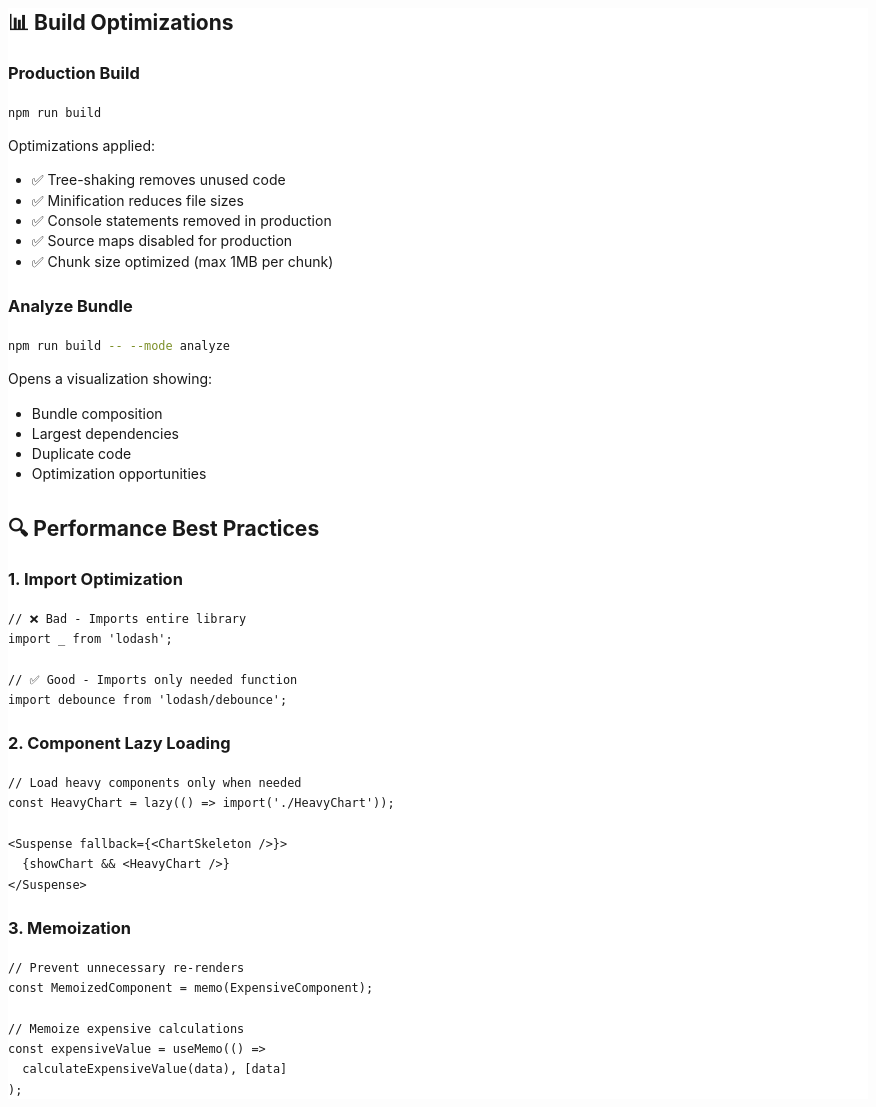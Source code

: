 ## 📊 Build Optimizations

### Production Build
```bash
npm run build
```

Optimizations applied:
- ✅ Tree-shaking removes unused code
- ✅ Minification reduces file sizes
- ✅ Console statements removed in production
- ✅ Source maps disabled for production
- ✅ Chunk size optimized (max 1MB per chunk)

### Analyze Bundle
```bash
npm run build -- --mode analyze
```

Opens a visualization showing:
- Bundle composition
- Largest dependencies
- Duplicate code
- Optimization opportunities

## 🔍 Performance Best Practices

### 1. Import Optimization
```tsx
// ❌ Bad - Imports entire library
import _ from 'lodash';

// ✅ Good - Imports only needed function
import debounce from 'lodash/debounce';
```

### 2. Component Lazy Loading
```tsx
// Load heavy components only when needed
const HeavyChart = lazy(() => import('./HeavyChart'));

<Suspense fallback={<ChartSkeleton />}>
  {showChart && <HeavyChart />}
</Suspense>
```

### 3. Memoization
```tsx
// Prevent unnecessary re-renders
const MemoizedComponent = memo(ExpensiveComponent);

// Memoize expensive calculations
const expensiveValue = useMemo(() => 
  calculateExpensiveValue(data), [data]
);
```
